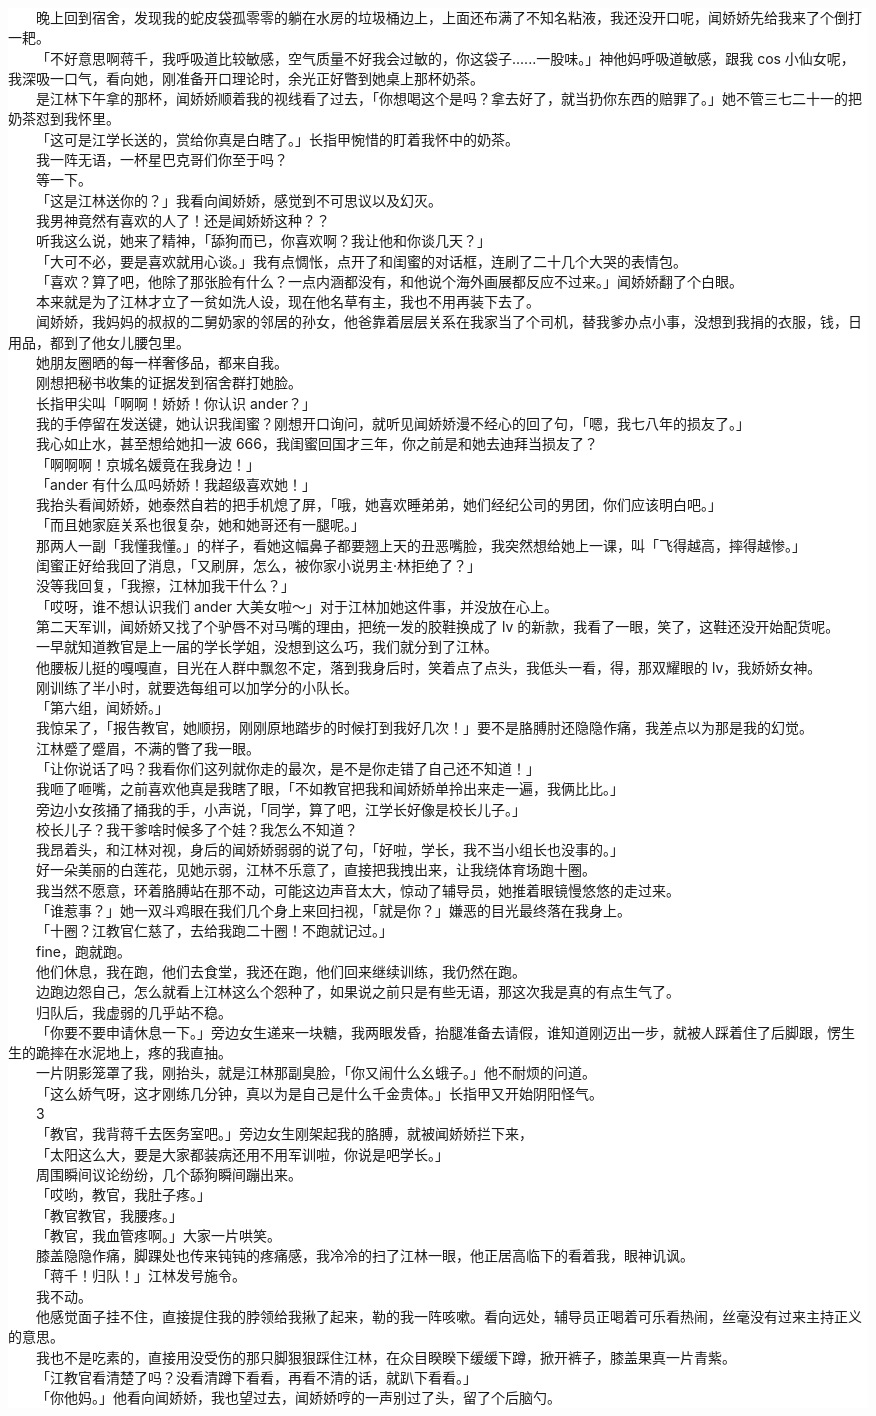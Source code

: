 &emsp;&emsp;晚上回到宿舍，发现我的蛇皮袋孤零零的躺在水房的垃圾桶边上，上面还布满了不知名粘液，我还没开口呢，闻娇娇先给我来了个倒打一耙。  
&emsp;&emsp;「不好意思啊蒋千，我呼吸道比较敏感，空气质量不好我会过敏的，你这袋子......一股味。」神他妈呼吸道敏感，跟我 cos 小仙女呢，我深吸一口气，看向她，刚准备开口理论时，余光正好瞥到她桌上那杯奶茶。  
&emsp;&emsp;是江林下午拿的那杯，闻娇娇顺着我的视线看了过去，「你想喝这个是吗？拿去好了，就当扔你东西的赔罪了。」她不管三七二十一的把奶茶怼到我怀里。  
&emsp;&emsp;「这可是江学长送的，赏给你真是白瞎了。」长指甲惋惜的盯着我怀中的奶茶。  
&emsp;&emsp;我一阵无语，一杯星巴克哥们你至于吗？  
&emsp;&emsp;等一下。  
&emsp;&emsp;「这是江林送你的？」我看向闻娇娇，感觉到不可思议以及幻灭。  
&emsp;&emsp;我男神竟然有喜欢的人了！还是闻娇娇这种？？  
&emsp;&emsp;听我这么说，她来了精神，「舔狗而已，你喜欢啊？我让他和你谈几天？」  
&emsp;&emsp;「大可不必，要是喜欢就用心谈。」我有点惆怅，点开了和闺蜜的对话框，连刷了二十几个大哭的表情包。  
&emsp;&emsp;「喜欢？算了吧，他除了那张脸有什么？一点内涵都没有，和他说个海外画展都反应不过来。」闻娇娇翻了个白眼。  
&emsp;&emsp;本来就是为了江林才立了一贫如洗人设，现在他名草有主，我也不用再装下去了。  
&emsp;&emsp;闻娇娇，我妈妈的叔叔的二舅奶家的邻居的孙女，他爸靠着层层关系在我家当了个司机，替我爹办点小事，没想到我捐的衣服，钱，日用品，都到了他女儿腰包里。  
&emsp;&emsp;她朋友圈晒的每一样奢侈品，都来自我。  
&emsp;&emsp;刚想把秘书收集的证据发到宿舍群打她脸。  
&emsp;&emsp;长指甲尖叫「啊啊！娇娇！你认识 ander？」  
&emsp;&emsp;我的手停留在发送键，她认识我闺蜜？刚想开口询问，就听见闻娇娇漫不经心的回了句，「嗯，我七八年的损友了。」  
&emsp;&emsp;我心如止水，甚至想给她扣一波 666，我闺蜜回国才三年，你之前是和她去迪拜当损友了？  
&emsp;&emsp;「啊啊啊！京城名媛竟在我身边！」  
&emsp;&emsp;「ander 有什么瓜吗娇娇！我超级喜欢她！」  
&emsp;&emsp;我抬头看闻娇娇，她泰然自若的把手机熄了屏，「哦，她喜欢睡弟弟，她们经纪公司的男团，你们应该明白吧。」  
&emsp;&emsp;「而且她家庭关系也很复杂，她和她哥还有一腿呢。」  
&emsp;&emsp;那两人一副「我懂我懂。」的样子，看她这幅鼻子都要翘上天的丑恶嘴脸，我突然想给她上一课，叫「飞得越高，摔得越惨。」  
&emsp;&emsp;闺蜜正好给我回了消息，「又刷屏，怎么，被你家小说男主·林拒绝了？」  
&emsp;&emsp;没等我回复，「我擦，江林加我干什么？」  
&emsp;&emsp;「哎呀，谁不想认识我们 ander 大美女啦～」对于江林加她这件事，并没放在心上。  
&emsp;&emsp;第二天军训，闻娇娇又找了个驴唇不对马嘴的理由，把统一发的胶鞋换成了 lv 的新款，我看了一眼，笑了，这鞋还没开始配货呢。  
&emsp;&emsp;一早就知道教官是上一届的学长学姐，没想到这么巧，我们就分到了江林。  
&emsp;&emsp;他腰板儿挺的嘎嘎直，目光在人群中飘忽不定，落到我身后时，笑着点了点头，我低头一看，得，那双耀眼的 lv，我娇娇女神。  
&emsp;&emsp;刚训练了半小时，就要选每组可以加学分的小队长。  
&emsp;&emsp;「第六组，闻娇娇。」  
&emsp;&emsp;我惊呆了，「报告教官，她顺拐，刚刚原地踏步的时候打到我好几次！」要不是胳膊肘还隐隐作痛，我差点以为那是我的幻觉。  
&emsp;&emsp;江林蹙了蹙眉，不满的瞥了我一眼。  
&emsp;&emsp;「让你说话了吗？我看你们这列就你走的最次，是不是你走错了自己还不知道！」  
&emsp;&emsp;我咂了咂嘴，之前喜欢他真是我瞎了眼，「不如教官把我和闻娇娇单拎出来走一遍，我俩比比。」  
&emsp;&emsp;旁边小女孩捅了捅我的手，小声说，「同学，算了吧，江学长好像是校长儿子。」  
&emsp;&emsp;校长儿子？我干爹啥时候多了个娃？我怎么不知道？  
&emsp;&emsp;我昂着头，和江林对视，身后的闻娇娇弱弱的说了句，「好啦，学长，我不当小组长也没事的。」  
&emsp;&emsp;好一朵美丽的白莲花，见她示弱，江林不乐意了，直接把我拽出来，让我绕体育场跑十圈。  
&emsp;&emsp;我当然不愿意，环着胳膊站在那不动，可能这边声音太大，惊动了辅导员，她推着眼镜慢悠悠的走过来。  
&emsp;&emsp;「谁惹事？」她一双斗鸡眼在我们几个身上来回扫视，「就是你？」嫌恶的目光最终落在我身上。  
&emsp;&emsp;「十圈？江教官仁慈了，去给我跑二十圈！不跑就记过。」  
&emsp;&emsp;fine，跑就跑。  
&emsp;&emsp;他们休息，我在跑，他们去食堂，我还在跑，他们回来继续训练，我仍然在跑。  
&emsp;&emsp;边跑边怨自己，怎么就看上江林这么个怨种了，如果说之前只是有些无语，那这次我是真的有点生气了。  
&emsp;&emsp;归队后，我虚弱的几乎站不稳。  
&emsp;&emsp;「你要不要申请休息一下。」旁边女生递来一块糖，我两眼发昏，抬腿准备去请假，谁知道刚迈出一步，就被人踩着住了后脚跟，愣生生的跪摔在水泥地上，疼的我直抽。  
&emsp;&emsp;一片阴影笼罩了我，刚抬头，就是江林那副臭脸，「你又闹什么幺蛾子。」他不耐烦的问道。  
&emsp;&emsp;「这么娇气呀，这才刚练几分钟，真以为是自己是什么千金贵体。」长指甲又开始阴阳怪气。  
&emsp;&emsp;3  
&emsp;&emsp;「教官，我背蒋千去医务室吧。」旁边女生刚架起我的胳膊，就被闻娇娇拦下来，  
&emsp;&emsp;「太阳这么大，要是大家都装病还用不用军训啦，你说是吧学长。」  
&emsp;&emsp;周围瞬间议论纷纷，几个舔狗瞬间蹦出来。  
&emsp;&emsp;「哎哟，教官，我肚子疼。」  
&emsp;&emsp;「教官教官，我腰疼。」  
&emsp;&emsp;「教官，我血管疼啊。」大家一片哄笑。  
&emsp;&emsp;膝盖隐隐作痛，脚踝处也传来钝钝的疼痛感，我冷冷的扫了江林一眼，他正居高临下的看着我，眼神讥讽。  
&emsp;&emsp;「蒋千！归队！」江林发号施令。  
&emsp;&emsp;我不动。  
&emsp;&emsp;他感觉面子挂不住，直接提住我的脖领给我揪了起来，勒的我一阵咳嗽。看向远处，辅导员正喝着可乐看热闹，丝毫没有过来主持正义的意思。  
&emsp;&emsp;我也不是吃素的，直接用没受伤的那只脚狠狠踩住江林，在众目睽睽下缓缓下蹲，掀开裤子，膝盖果真一片青紫。  
&emsp;&emsp;「江教官看清楚了吗？没看清蹲下看看，再看不清的话，就趴下看看。」  
&emsp;&emsp;「你他妈。」他看向闻娇娇，我也望过去，闻娇娇哼的一声别过了头，留了个后脑勺。  